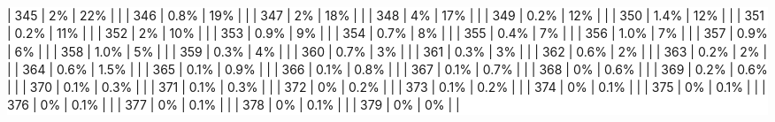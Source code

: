 | 345 | 2% | 22% |  |
| 346 | 0.8% | 19% |  |
| 347 | 2% | 18% |  |
| 348 | 4% | 17% |  |
| 349 | 0.2% | 12% |  |
| 350 | 1.4% | 12% |  |
| 351 | 0.2% | 11% |  |
| 352 | 2% | 10% |  |
| 353 | 0.9% | 9% |  |
| 354 | 0.7% | 8% |  |
| 355 | 0.4% | 7% |  |
| 356 | 1.0% | 7% |  |
| 357 | 0.9% | 6% |  |
| 358 | 1.0% | 5% |  |
| 359 | 0.3% | 4% |  |
| 360 | 0.7% | 3% |  |
| 361 | 0.3% | 3% |  |
| 362 | 0.6% | 2% |  |
| 363 | 0.2% | 2% |  |
| 364 | 0.6% | 1.5% |  |
| 365 | 0.1% | 0.9% |  |
| 366 | 0.1% | 0.8% |  |
| 367 | 0.1% | 0.7% |  |
| 368 | 0% | 0.6% |  |
| 369 | 0.2% | 0.6% |  |
| 370 | 0.1% | 0.3% |  |
| 371 | 0.1% | 0.3% |  |
| 372 | 0% | 0.2% |  |
| 373 | 0.1% | 0.2% |  |
| 374 | 0% | 0.1% |  |
| 375 | 0% | 0.1% |  |
| 376 | 0% | 0.1% |  |
| 377 | 0% | 0.1% |  |
| 378 | 0% | 0.1% |  |
| 379 | 0% | 0% |  |
